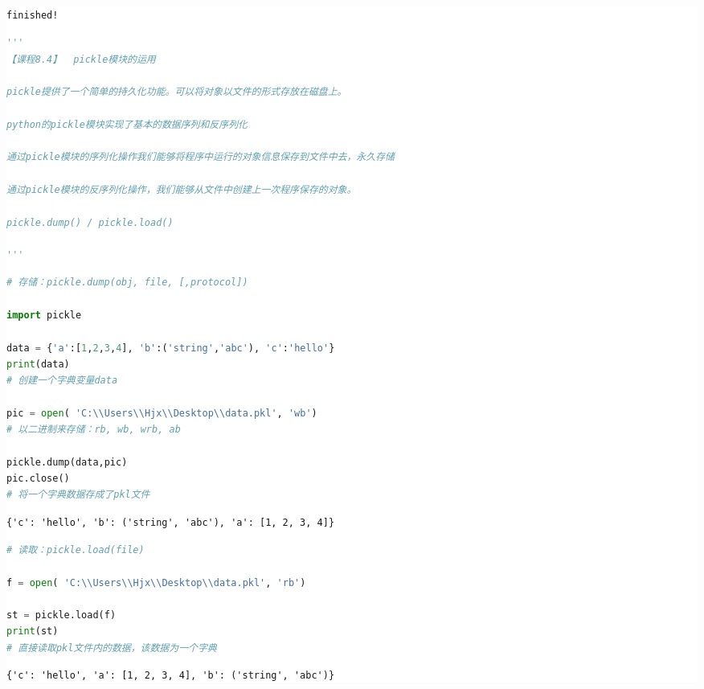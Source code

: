     finished!
    


```python
'''
【课程8.4】  pickle模块的运用

pickle提供了一个简单的持久化功能。可以将对象以文件的形式存放在磁盘上。

python的pickle模块实现了基本的数据序列和反序列化

通过pickle模块的序列化操作我们能够将程序中运行的对象信息保存到文件中去，永久存储

通过pickle模块的反序列化操作，我们能够从文件中创建上一次程序保存的对象。

pickle.dump() / pickle.load()

'''
```


```python
# 存储：pickle.dump(obj, file, [,protocol])

import pickle

data = {'a':[1,2,3,4], 'b':('string','abc'), 'c':'hello'}
print(data)
# 创建一个字典变量data

pic = open( 'C:\\Users\\Hjx\\Desktop\\data.pkl', 'wb')
# 以二进制来存储：rb, wb, wrb, ab

pickle.dump(data,pic)
pic.close()
# 将一个字典数据存成了pkl文件
```

    {'c': 'hello', 'b': ('string', 'abc'), 'a': [1, 2, 3, 4]}
    


```python
# 读取：pickle.load(file)

f = open( 'C:\\Users\\Hjx\\Desktop\\data.pkl', 'rb')

st = pickle.load(f)
print(st)
# 直接读取pkl文件内的数据，该数据为一个字典
```

    {'c': 'hello', 'a': [1, 2, 3, 4], 'b': ('string', 'abc')}
    
